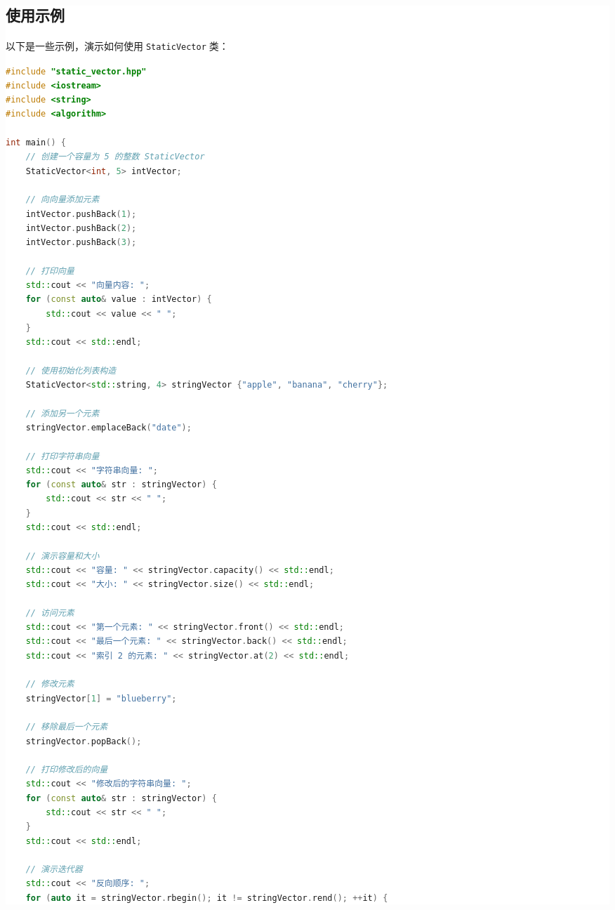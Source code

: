 ## 使用示例

以下是一些示例，演示如何使用 `StaticVector` 类：

```cpp
#include "static_vector.hpp"
#include <iostream>
#include <string>
#include <algorithm>

int main() {
    // 创建一个容量为 5 的整数 StaticVector
    StaticVector<int, 5> intVector;

    // 向向量添加元素
    intVector.pushBack(1);
    intVector.pushBack(2);
    intVector.pushBack(3);

    // 打印向量
    std::cout << "向量内容: ";
    for (const auto& value : intVector) {
        std::cout << value << " ";
    }
    std::cout << std::endl;

    // 使用初始化列表构造
    StaticVector<std::string, 4> stringVector {"apple", "banana", "cherry"};

    // 添加另一个元素
    stringVector.emplaceBack("date");

    // 打印字符串向量
    std::cout << "字符串向量: ";
    for (const auto& str : stringVector) {
        std::cout << str << " ";
    }
    std::cout << std::endl;

    // 演示容量和大小
    std::cout << "容量: " << stringVector.capacity() << std::endl;
    std::cout << "大小: " << stringVector.size() << std::endl;

    // 访问元素
    std::cout << "第一个元素: " << stringVector.front() << std::endl;
    std::cout << "最后一个元素: " << stringVector.back() << std::endl;
    std::cout << "索引 2 的元素: " << stringVector.at(2) << std::endl;

    // 修改元素
    stringVector[1] = "blueberry";

    // 移除最后一个元素
    stringVector.popBack();

    // 打印修改后的向量
    std::cout << "修改后的字符串向量: ";
    for (const auto& str : stringVector) {
        std::cout << str << " ";
    }
    std::cout << std::endl;

    // 演示迭代器
    std::cout << "反向顺序: ";
    for (auto it = stringVector.rbegin(); it != stringVector.rend(); ++it) {
```